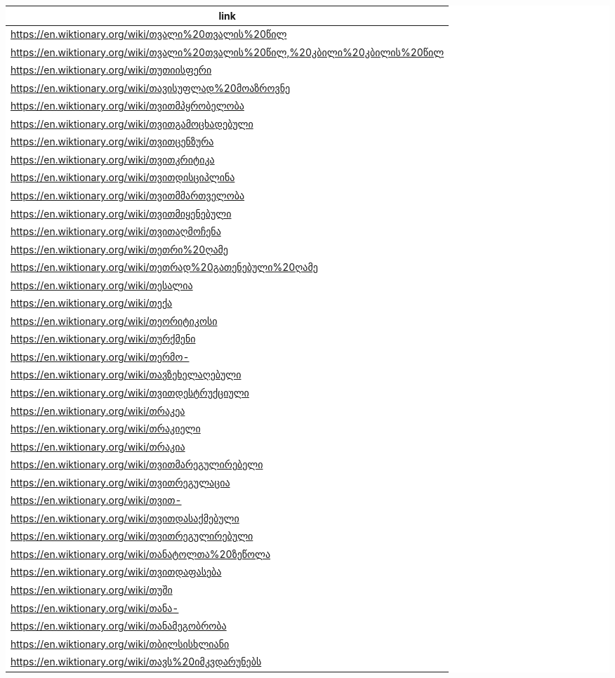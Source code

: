 |link|
|----|
|https://en.wiktionary.org/wiki/თვალი%20თვალის%20წილ|
|https://en.wiktionary.org/wiki/თვალი%20თვალის%20წილ,%20კბილი%20კბილის%20წილ|
|https://en.wiktionary.org/wiki/თუთიისფერი|
|https://en.wiktionary.org/wiki/თავისუფლად%20მოაზროვნე|
|https://en.wiktionary.org/wiki/თვითმპყრობელობა|
|https://en.wiktionary.org/wiki/თვითგამოცხადებული|
|https://en.wiktionary.org/wiki/თვითცენზურა|
|https://en.wiktionary.org/wiki/თვითკრიტიკა|
|https://en.wiktionary.org/wiki/თვითდისციპლინა|
|https://en.wiktionary.org/wiki/თვითმმართველობა|
|https://en.wiktionary.org/wiki/თვითმიყენებული|
|https://en.wiktionary.org/wiki/თვითაღმოჩენა|
|https://en.wiktionary.org/wiki/თეთრი%20ღამე|
|https://en.wiktionary.org/wiki/თეთრად%20გათენებული%20ღამე|
|https://en.wiktionary.org/wiki/თესალია|
|https://en.wiktionary.org/wiki/თექა|
|https://en.wiktionary.org/wiki/თეორიტიკოსი|
|https://en.wiktionary.org/wiki/თურქმენი|
|https://en.wiktionary.org/wiki/თერმო-|
|https://en.wiktionary.org/wiki/თავზეხელაღებული|
|https://en.wiktionary.org/wiki/თვითდესტრუქციული|
|https://en.wiktionary.org/wiki/თრაკეა|
|https://en.wiktionary.org/wiki/თრაკიელი|
|https://en.wiktionary.org/wiki/თრაკია|
|https://en.wiktionary.org/wiki/თვითმარეგულირებელი|
|https://en.wiktionary.org/wiki/თვითრეგულაცია|
|https://en.wiktionary.org/wiki/თვით-|
|https://en.wiktionary.org/wiki/თვითდასაქმებული|
|https://en.wiktionary.org/wiki/თვითრეგულირებული|
|https://en.wiktionary.org/wiki/თანატოლთა%20ზეწოლა|
|https://en.wiktionary.org/wiki/თვითდაფასება|
|https://en.wiktionary.org/wiki/თუში|
|https://en.wiktionary.org/wiki/თანა-|
|https://en.wiktionary.org/wiki/თანამეგობრობა|
|https://en.wiktionary.org/wiki/თბილსისხლიანი|
|https://en.wiktionary.org/wiki/თავს%20იმკვდარუნებს|